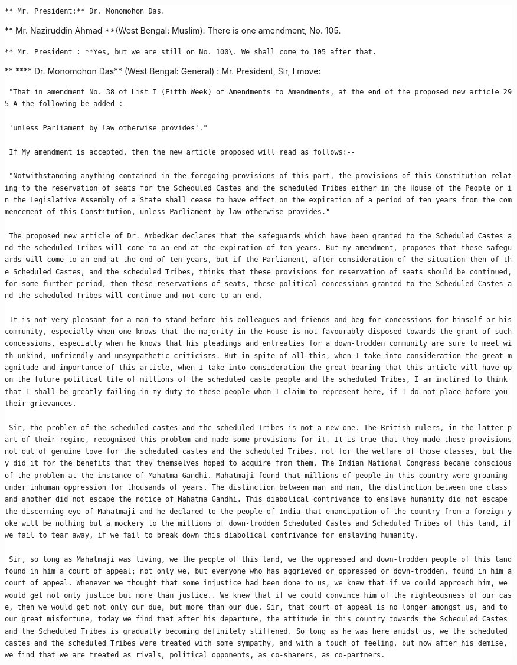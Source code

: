     ** Mr. President:** Dr. Monomohon Das.

  **   Mr. Naziruddin Ahmad **(West Bengal: Muslim): There is one amendment, No. 105.

    ** Mr. President : **Yes, but we are still on No. 100\. We shall come to 105 after that.

   ** **** Dr. Monomohon Das** (West Bengal: General) : Mr. President, Sir, I move:

     "That in amendment No. 38 of List I (Fifth Week) of Amendments to Amendments, at the end of the proposed new article 295-A the following be added :-

     'unless Parliament by law otherwise provides'."

     If My amendment is accepted, then the new article proposed will read as follows:--

     "Notwithstanding anything contained in the foregoing provisions of this part, the provisions of this Constitution relating to the reservation of seats for the Scheduled Castes and the scheduled Tribes either in the House of the People or in the Legislative Assembly of a State shall cease to have effect on the expiration of a period of ten years from the commencement of this Constitution, unless Parliament by law otherwise provides."

     The proposed new article of Dr. Ambedkar declares that the safeguards which have been granted to the Scheduled Castes and the scheduled Tribes will come to an end at the expiration of ten years. But my amendment, proposes that these safeguards will come to an end at the end of ten years, but if the Parliament, after consideration of the situation then of the Scheduled Castes, and the scheduled Tribes, thinks that these provisions for reservation of seats should be continued, for some further period, then these reservations of seats, these political concessions granted to the Scheduled Castes and the scheduled Tribes will continue and not come to an end.

     It is not very pleasant for a man to stand before his colleagues and friends and beg for concessions for himself or his community, especially when one knows that the majority in the House is not favourably disposed towards the grant of such concessions, especially when he knows that his pleadings and entreaties for a down-trodden community are sure to meet with unkind, unfriendly and unsympathetic criticisms. But in spite of all this, when I take into consideration the great magnitude and importance of this article, when I take into consideration the great bearing that this article will have upon the future political life of millions of the scheduled caste people and the scheduled Tribes, I am inclined to think that I shall be greatly failing in my duty to these people whom I claim to represent here, if I do not place before you their grievances.

     Sir, the problem of the scheduled castes and the scheduled Tribes is not a new one. The British rulers, in the latter part of their regime, recognised this problem and made some provisions for it. It is true that they made those provisions not out of genuine love for the scheduled castes and the scheduled Tribes, not for the welfare of those classes, but they did it for the benefits that they themselves hoped to acquire from them. The Indian National Congress became conscious of the problem at the instance of Mahatma Gandhi. Mahatmaji found that millions of people in this country were groaning under inhuman oppression for thousands of years. The distinction between man and man, the distinction between one class and another did not escape the notice of Mahatma Gandhi. This diabolical contrivance to enslave humanity did not escape the discerning eye of Mahatmaji and he declared to the people of India that emancipation of the country from a foreign yoke will be nothing but a mockery to the millions of down-trodden Scheduled Castes and Scheduled Tribes of this land, if we fail to tear away, if we fail to break down this diabolical contrivance for enslaving humanity.

     Sir, so long as Mahatmaji was living, we the people of this land, we the oppressed and down-trodden people of this land found in him a court of appeal; not only we, but everyone who has aggrieved or oppressed or down-trodden, found in him a court of appeal. Whenever we thought that some injustice had been done to us, we knew that if we could approach him, we would get not only justice but more than justice.. We knew that if we could convince him of the righteousness of our case, then we would get not only our due, but more than our due. Sir, that court of appeal is no longer amongst us, and to our great misfortune, today we find that after his departure, the attitude in this country towards the Scheduled Castes and the Scheduled Tribes is gradually becoming definitely stiffened. So long as he was here amidst us, we the scheduled castes and the scheduled Tribes were treated with some sympathy, and with a touch of feeling, but now after his demise, we find that we are treated as rivals, political opponents, as co-sharers, as co-partners.
